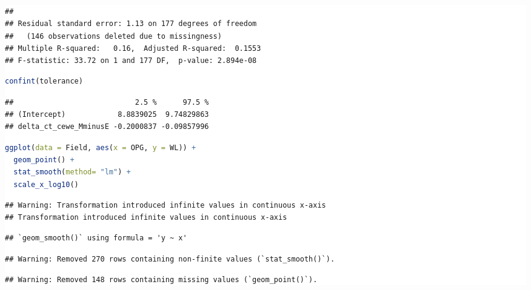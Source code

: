 ```
## 
## Residual standard error: 1.13 on 177 degrees of freedom
##   (146 observations deleted due to missingness)
## Multiple R-squared:   0.16,	Adjusted R-squared:  0.1553 
## F-statistic: 33.72 on 1 and 177 DF,  p-value: 2.894e-08
```

```r
confint(tolerance)
```

```
##                            2.5 %      97.5 %
## (Intercept)            8.8839025  9.74829863
## delta_ct_cewe_MminusE -0.2000837 -0.09857996
```



```r
ggplot(data = Field, aes(x = OPG, y = WL)) +
  geom_point() +
  stat_smooth(method= "lm") +
  scale_x_log10()
```

```
## Warning: Transformation introduced infinite values in continuous x-axis
## Transformation introduced infinite values in continuous x-axis
```

```
## `geom_smooth()` using formula = 'y ~ x'
```

```
## Warning: Removed 270 rows containing non-finite values (`stat_smooth()`).
```

```
## Warning: Removed 148 rows containing missing values (`geom_point()`).
```
